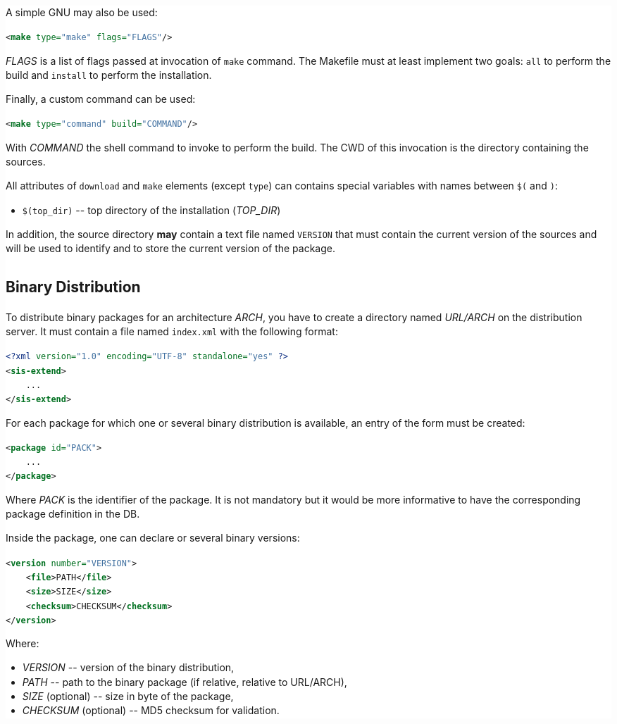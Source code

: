 A simple GNU may also be used:
```xml
<make type="make" flags="FLAGS"/>
```
_FLAGS_ is a list of flags passed at invocation of `make` command.
The Makefile must at least implement two goals: `all` to perform
the build and `install` to perform the installation.

Finally, a custom command can be used:
```xml
<make type="command" build="COMMAND"/>
```
With _COMMAND_ the shell command to invoke to perform the build. The CWD
of this invocation is the directory containing the sources.

All attributes of `download` and `make` elements (except `type`)
can contains special variables with names between `$(` and `)`:
  * `$(top_dir)` -- top directory of the installation (_TOP_DIR_)

In addition, the source directory **may** contain a text file named `VERSION`
that must contain the current version of the sources and will be used
to identify and to store the current version of the package.


## Binary Distribution

To distribute binary packages for an architecture _ARCH_, you have to create
a directory named _URL/ARCH_ on the distribution server. It must contain
a file named `index.xml` with the following format:
```xml
<?xml version="1.0" encoding="UTF-8" standalone="yes" ?>
<sis-extend>
	...
</sis-extend>
```

For each package for which one or several binary distribution is
available, an entry of the form must be created:
```xml
<package id="PACK">
	...
</package>
```
Where _PACK_ is the identifier of the package. It is not mandatory
but it would be more informative to have the corresponding package
definition in the DB.

Inside the package, one can declare or several binary versions:
```xml
<version number="VERSION">
	<file>PATH</file>
	<size>SIZE</size>
	<checksum>CHECKSUM</checksum>
</version>
```
Where:
  * _VERSION_ -- version of the binary distribution,
  * _PATH_ -- path to the binary package (if relative, relative to URL/ARCH),
  * _SIZE_ (optional) -- size in byte of the package,
  * _CHECKSUM_ (optional) -- MD5 checksum for validation.

